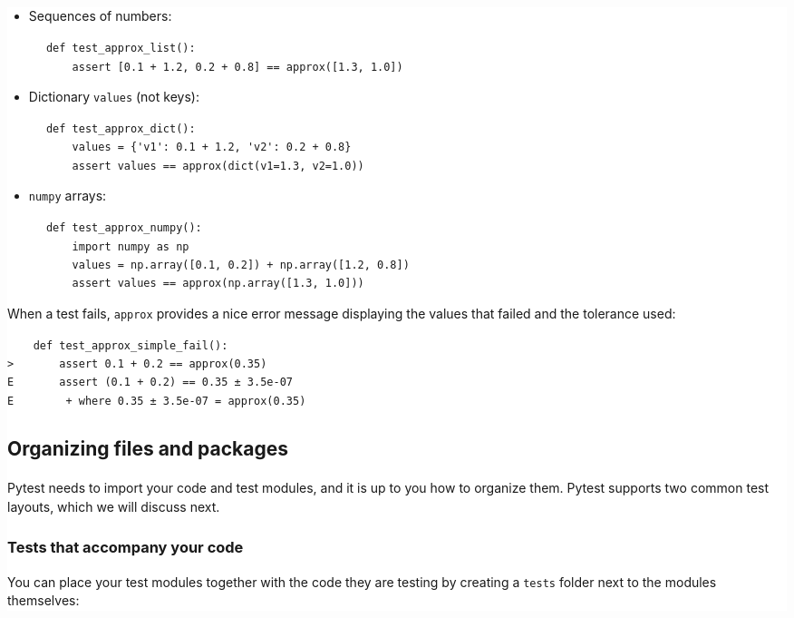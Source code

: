 
-   Sequences of numbers:



``` {.programlisting .language-markup}
      def test_approx_list():
          assert [0.1 + 1.2, 0.2 + 0.8] == approx([1.3, 1.0])
```



-   Dictionary `values` (not keys):



``` {.programlisting .language-markup}
      def test_approx_dict():
          values = {'v1': 0.1 + 1.2, 'v2': 0.2 + 0.8}
          assert values == approx(dict(v1=1.3, v2=1.0))
```



-   `numpy` arrays:



``` {.programlisting .language-markup}
      def test_approx_numpy():
          import numpy as np
          values = np.array([0.1, 0.2]) + np.array([1.2, 0.8])
          assert values == approx(np.array([1.3, 1.0]))
```


When a test fails, `approx` provides a nice error message
displaying the values that failed and the tolerance used:


``` {.programlisting .language-markup}
    def test_approx_simple_fail():
>       assert 0.1 + 0.2 == approx(0.35)
E       assert (0.1 + 0.2) == 0.35 ± 3.5e-07
E        + where 0.35 ± 3.5e-07 = approx(0.35)
```




Organizing files and packages 
-----------------------------------------------



Pytest needs to import your code and test
modules, and it is up to you how to organize them. Pytest supports two
common test layouts, which we will discuss
next.


### Tests that accompany your code



You can place your test modules together with
the code they are testing by creating a `tests` folder next to
the modules themselves:
